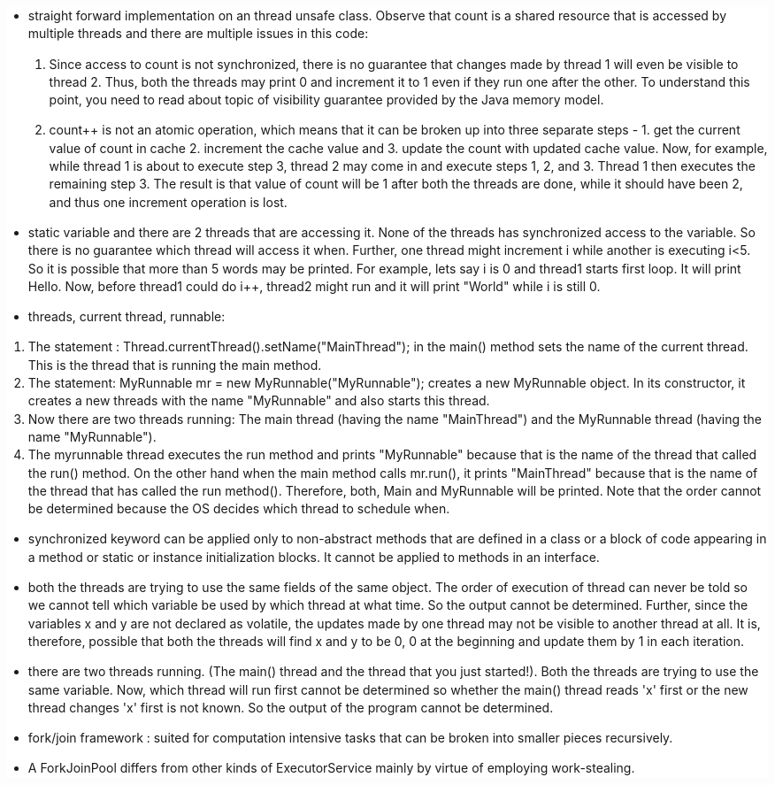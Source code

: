   
- straight forward implementation on an thread unsafe class. Observe that count is a shared resource that is accessed by multiple threads and there are multiple issues in this code:
  
  1. Since access to count is not synchronized, there is no guarantee that changes made by thread 1 will even be visible to thread 2. Thus, both the threads may print 0 and increment it to 1 even if they run one after the other. To understand this point, you need to read about topic of visibility guarantee provided by the Java memory model.
  
  2. count++ is not an atomic operation, which means that it can be broken up into three separate steps - 1. get the current value of count in cache 2. increment the cache value and 3. update the count with updated cache value. Now, for example, while thread 1 is about to execute step 3, thread 2 may come in and execute steps 1, 2, and 3. Thread 1 then executes the remaining step 3. The result is that value of count will be 1 after both the threads are done, while it should have been 2, and thus one increment operation is lost.

- static variable and there are 2 threads that are accessing it. None of the threads has synchronized access to the variable. So there is no guarantee which thread will access it when. Further, one thread might increment i while another is executing i<5. So it is possible that more than 5 words may be printed. For example, lets say i is 0 and thread1 starts first loop. It will print Hello. Now, before thread1 could do i++, thread2 might run and it will print "World" while i is still 0. 

- threads, current thread, runnable:
 1. The statement : Thread.currentThread().setName("MainThread"); in the main() method sets the name of the current thread. This is the thread that is running the main method. 
 2. The statement: MyRunnable mr = new MyRunnable("MyRunnable"); creates a new MyRunnable object. In its constructor, it creates a new threads with the name "MyRunnable" and also starts this thread. 
 3. Now there are two threads running: The main thread (having the name "MainThread") and the MyRunnable thread (having the name "MyRunnable").
 4. The myrunnable thread executes the run method and prints "MyRunnable" because that is the name of the thread that called the run() method. On the other hand when the main method calls mr.run(), it prints "MainThread" because that is the name of the thread that has called the run method(). Therefore, both, Main and MyRunnable will be printed. Note that the order cannot be determined because the OS decides which thread to schedule when.

- synchronized keyword can be applied only to non-abstract methods that are defined in a class or a block of code appearing in a method or static or instance initialization blocks. It cannot be applied to methods in an interface.

- both the threads are trying to use the same fields of the same object. The order of execution of thread can never be told so we cannot tell which variable be used by which thread at what time. So the output cannot be determined. 
Further, since the variables x and y are not declared as volatile, the updates made by one thread may not be visible to another thread at all. It is, therefore, possible that both the threads will find x and y to be 0, 0 at the beginning and update them by 1 in each iteration.

-  there are two threads running. (The main() thread and the thread that you just started!). Both the threads are trying to use the same variable. Now, which thread will run first cannot be determined so whether the main() thread reads 'x' first or the new thread changes 'x' first is not known. So the output of the program cannot be determined.

- fork/join framework : suited for computation intensive tasks that can be broken into smaller pieces recursively.

- A ForkJoinPool differs from other kinds of ExecutorService mainly by virtue of employing work-stealing.
